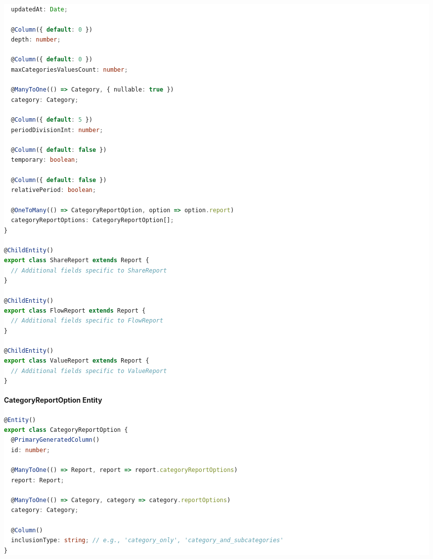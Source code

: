 ```typescript
  updatedAt: Date;
  
  @Column({ default: 0 })
  depth: number;
  
  @Column({ default: 0 })
  maxCategoriesValuesCount: number;
  
  @ManyToOne(() => Category, { nullable: true })
  category: Category;
  
  @Column({ default: 5 })
  periodDivisionInt: number;
  
  @Column({ default: false })
  temporary: boolean;
  
  @Column({ default: false })
  relativePeriod: boolean;
  
  @OneToMany(() => CategoryReportOption, option => option.report)
  categoryReportOptions: CategoryReportOption[];
}

@ChildEntity()
export class ShareReport extends Report {
  // Additional fields specific to ShareReport
}

@ChildEntity()
export class FlowReport extends Report {
  // Additional fields specific to FlowReport
}

@ChildEntity()
export class ValueReport extends Report {
  // Additional fields specific to ValueReport
}
```

#### CategoryReportOption Entity

```typescript
@Entity()
export class CategoryReportOption {
  @PrimaryGeneratedColumn()
  id: number;
  
  @ManyToOne(() => Report, report => report.categoryReportOptions)
  report: Report;
  
  @ManyToOne(() => Category, category => category.reportOptions)
  category: Category;
  
  @Column()
  inclusionType: string; // e.g., 'category_only', 'category_and_subcategories'
}
```
